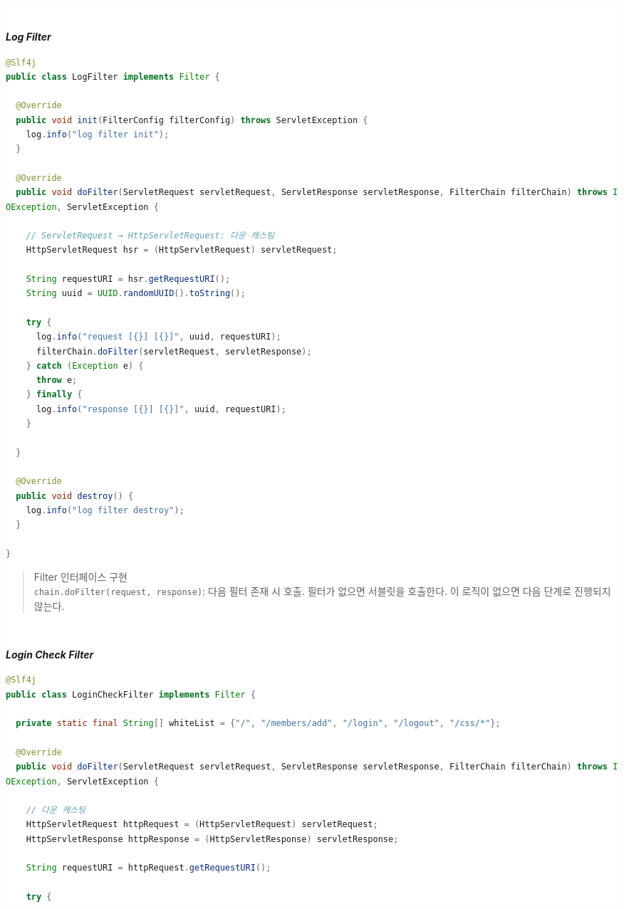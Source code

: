 <br/>

***Log Filter***

```java
@Slf4j
public class LogFilter implements Filter {

  @Override
  public void init(FilterConfig filterConfig) throws ServletException {
    log.info("log filter init");
  }

  @Override
  public void doFilter(ServletRequest servletRequest, ServletResponse servletResponse, FilterChain filterChain) throws IOException, ServletException {

    // ServletRequest → HttpServletRequest: 다운 캐스팅
    HttpServletRequest hsr = (HttpServletRequest) servletRequest;

    String requestURI = hsr.getRequestURI();
    String uuid = UUID.randomUUID().toString();

    try {
      log.info("request [{}] [{}]", uuid, requestURI);
      filterChain.doFilter(servletRequest, servletResponse);
    } catch (Exception e) {
      throw e;
    } finally {
      log.info("response [{}] [{}]", uuid, requestURI);
    }

  }

  @Override
  public void destroy() {
    log.info("log filter destroy");
  }
  
}
```
> Filter 인터페이스 구현  
> `chain.doFilter(request, response)`: 다음 필터 존재 시 호출. 필터가 없으면 서블릿을 호출한다. 이 로직이 없으면 다음 단계로 진행되지 않는다.  

<br/>

***Login Check Filter***

```java
@Slf4j
public class LoginCheckFilter implements Filter {

  private static final String[] whiteList = {"/", "/members/add", "/login", "/logout", "/css/*"};

  @Override
  public void doFilter(ServletRequest servletRequest, ServletResponse servletResponse, FilterChain filterChain) throws IOException, ServletException {

    // 다운 캐스팅
    HttpServletRequest httpRequest = (HttpServletRequest) servletRequest;
    HttpServletResponse httpResponse = (HttpServletResponse) servletResponse;

    String requestURI = httpRequest.getRequestURI();

    try {

```